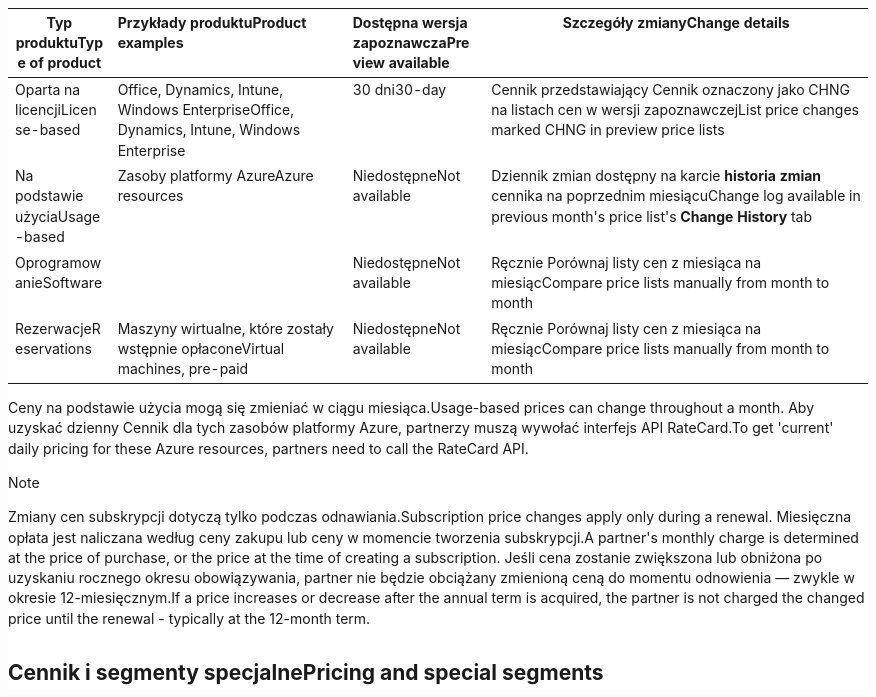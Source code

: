 |<span data-ttu-id="6f8d2-185">**Typ produktu**</span><span class="sxs-lookup"><span data-stu-id="6f8d2-185">**Type of product**</span></span>   |<span data-ttu-id="6f8d2-186">**Przykłady produktu**</span><span class="sxs-lookup"><span data-stu-id="6f8d2-186">**Product examples**</span></span>  |<span data-ttu-id="6f8d2-187">**Dostępna wersja zapoznawcza**</span><span class="sxs-lookup"><span data-stu-id="6f8d2-187">**Preview available**</span></span> |<span data-ttu-id="6f8d2-188">**Szczegóły zmiany**</span><span class="sxs-lookup"><span data-stu-id="6f8d2-188">**Change details**</span></span>|
|-----------------------|:-----------------------|:-------------------|------------------|
|<span data-ttu-id="6f8d2-189">Oparta na licencji</span><span class="sxs-lookup"><span data-stu-id="6f8d2-189">License-based</span></span>|<span data-ttu-id="6f8d2-190">Office, Dynamics, Intune, Windows Enterprise</span><span class="sxs-lookup"><span data-stu-id="6f8d2-190">Office, Dynamics, Intune, Windows Enterprise</span></span>|<span data-ttu-id="6f8d2-191">30 dni</span><span class="sxs-lookup"><span data-stu-id="6f8d2-191">30-day</span></span>|<span data-ttu-id="6f8d2-192">Cennik przedstawiający Cennik oznaczony jako CHNG na listach cen w wersji zapoznawczej</span><span class="sxs-lookup"><span data-stu-id="6f8d2-192">List price changes marked CHNG in preview price lists</span></span>|
|<span data-ttu-id="6f8d2-193">Na podstawie użycia</span><span class="sxs-lookup"><span data-stu-id="6f8d2-193">Usage-based</span></span>|<span data-ttu-id="6f8d2-194">Zasoby platformy Azure</span><span class="sxs-lookup"><span data-stu-id="6f8d2-194">Azure resources</span></span>|<span data-ttu-id="6f8d2-195">Niedostępne</span><span class="sxs-lookup"><span data-stu-id="6f8d2-195">Not available</span></span>|<span data-ttu-id="6f8d2-196">Dziennik zmian dostępny na karcie **historia zmian** cennika na poprzednim miesiącu</span><span class="sxs-lookup"><span data-stu-id="6f8d2-196">Change log available in previous month's price list's **Change History** tab</span></span>|
|<span data-ttu-id="6f8d2-197">Oprogramowanie</span><span class="sxs-lookup"><span data-stu-id="6f8d2-197">Software</span></span>||<span data-ttu-id="6f8d2-198">Niedostępne</span><span class="sxs-lookup"><span data-stu-id="6f8d2-198">Not available</span></span>|<span data-ttu-id="6f8d2-199">Ręcznie Porównaj listy cen z miesiąca na miesiąc</span><span class="sxs-lookup"><span data-stu-id="6f8d2-199">Compare price lists manually from month to month</span></span>|
|<span data-ttu-id="6f8d2-200">Rezerwacje</span><span class="sxs-lookup"><span data-stu-id="6f8d2-200">Reservations</span></span>|<span data-ttu-id="6f8d2-201">Maszyny wirtualne, które zostały wstępnie opłacone</span><span class="sxs-lookup"><span data-stu-id="6f8d2-201">Virtual machines, pre-paid</span></span>|<span data-ttu-id="6f8d2-202">Niedostępne</span><span class="sxs-lookup"><span data-stu-id="6f8d2-202">Not available</span></span>|<span data-ttu-id="6f8d2-203">Ręcznie Porównaj listy cen z miesiąca na miesiąc</span><span class="sxs-lookup"><span data-stu-id="6f8d2-203">Compare price lists manually from month to month</span></span>|

<span data-ttu-id="6f8d2-204">Ceny na podstawie użycia mogą się zmieniać w ciągu miesiąca.</span><span class="sxs-lookup"><span data-stu-id="6f8d2-204">Usage-based prices can change throughout a month.</span></span> <span data-ttu-id="6f8d2-205">Aby uzyskać dzienny Cennik dla tych zasobów platformy Azure, partnerzy muszą wywołać interfejs API RateCard.</span><span class="sxs-lookup"><span data-stu-id="6f8d2-205">To get 'current' daily pricing for these Azure resources, partners need to call the RateCard API.</span></span> 

> [!Note] 
> <span data-ttu-id="6f8d2-206">Zmiany cen subskrypcji dotyczą tylko podczas odnawiania.</span><span class="sxs-lookup"><span data-stu-id="6f8d2-206">Subscription price changes apply only during a renewal.</span></span> <span data-ttu-id="6f8d2-207">Miesięczna opłata jest naliczana według ceny zakupu lub ceny w momencie tworzenia subskrypcji.</span><span class="sxs-lookup"><span data-stu-id="6f8d2-207">A partner's monthly charge is determined at the price of purchase, or the price at the time of creating a subscription.</span></span> <span data-ttu-id="6f8d2-208">Jeśli cena zostanie zwiększona lub obniżona po uzyskaniu rocznego okresu obowiązywania, partner nie będzie obciążany zmienioną ceną do momentu odnowienia — zwykle w okresie 12-miesięcznym.</span><span class="sxs-lookup"><span data-stu-id="6f8d2-208">If a price increases or decrease after the annual term is acquired, the partner is not charged the changed price until the renewal - typically at the 12-month term.</span></span>

## <a name="pricing-and-special-segments"></a><span data-ttu-id="6f8d2-209">Cennik i segmenty specjalne</span><span class="sxs-lookup"><span data-stu-id="6f8d2-209">Pricing and special segments</span></span>
